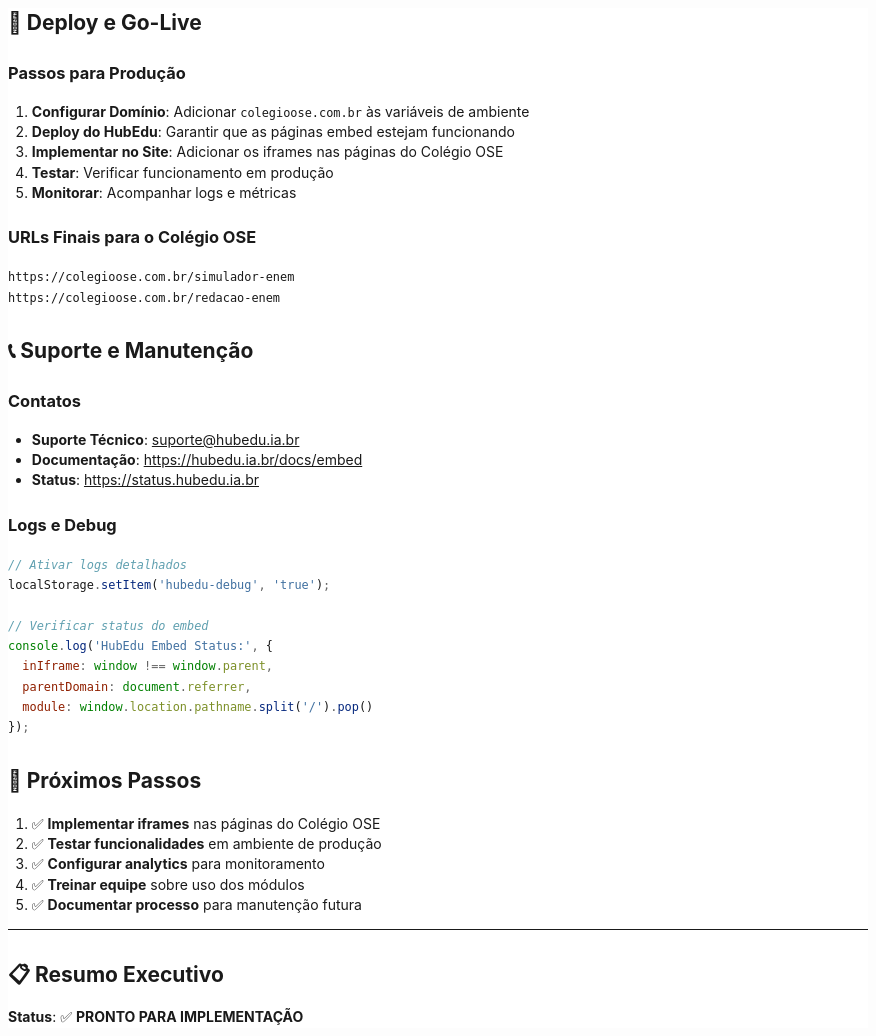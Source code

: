 ## 🚀 Deploy e Go-Live

### Passos para Produção
1. **Configurar Domínio**: Adicionar `colegioose.com.br` às variáveis de ambiente
2. **Deploy do HubEdu**: Garantir que as páginas embed estejam funcionando
3. **Implementar no Site**: Adicionar os iframes nas páginas do Colégio OSE
4. **Testar**: Verificar funcionamento em produção
5. **Monitorar**: Acompanhar logs e métricas

### URLs Finais para o Colégio OSE
```
https://colegioose.com.br/simulador-enem
https://colegioose.com.br/redacao-enem
```

## 📞 Suporte e Manutenção

### Contatos
- **Suporte Técnico**: suporte@hubedu.ia.br
- **Documentação**: https://hubedu.ia.br/docs/embed
- **Status**: https://status.hubedu.ia.br

### Logs e Debug
```javascript
// Ativar logs detalhados
localStorage.setItem('hubedu-debug', 'true');

// Verificar status do embed
console.log('HubEdu Embed Status:', {
  inIframe: window !== window.parent,
  parentDomain: document.referrer,
  module: window.location.pathname.split('/').pop()
});
```

## 🎯 Próximos Passos

1. ✅ **Implementar iframes** nas páginas do Colégio OSE
2. ✅ **Testar funcionalidades** em ambiente de produção
3. ✅ **Configurar analytics** para monitoramento
4. ✅ **Treinar equipe** sobre uso dos módulos
5. ✅ **Documentar processo** para manutenção futura

---

## 📋 Resumo Executivo

**Status**: ✅ **PRONTO PARA IMPLEMENTAÇÃO**
